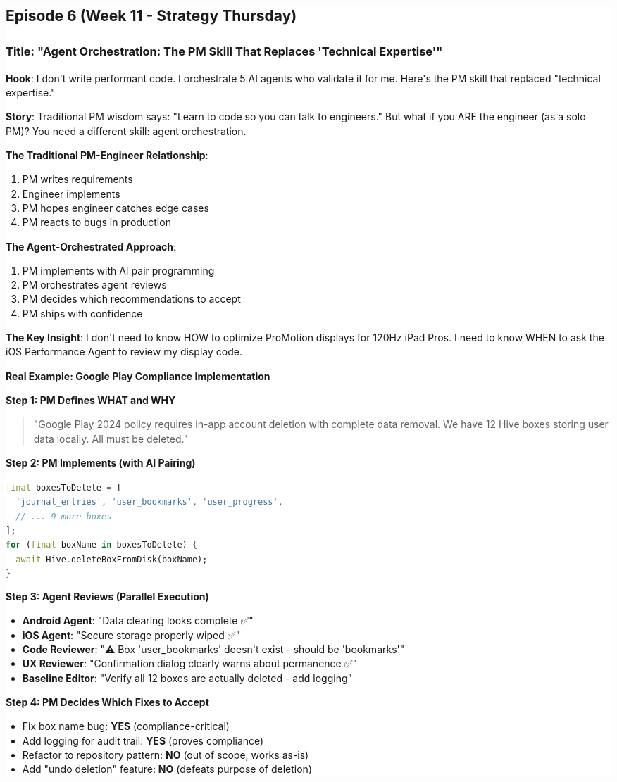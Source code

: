 ## Episode 6 (Week 11 - Strategy Thursday)

### Title: "Agent Orchestration: The PM Skill That Replaces 'Technical Expertise'"

**Hook**: I don't write performant code. I orchestrate 5 AI agents who validate it for me. Here's the PM skill that replaced "technical expertise."

**Story**:
Traditional PM wisdom says: "Learn to code so you can talk to engineers." But what if you ARE the engineer (as a solo PM)? You need a different skill: agent orchestration.

**The Traditional PM-Engineer Relationship**:
1. PM writes requirements
2. Engineer implements
3. PM hopes engineer catches edge cases
4. PM reacts to bugs in production

**The Agent-Orchestrated Approach**:
1. PM implements with AI pair programming
2. PM orchestrates agent reviews
3. PM decides which recommendations to accept
4. PM ships with confidence

**The Key Insight**:
I don't need to know HOW to optimize ProMotion displays for 120Hz iPad Pros. I need to know WHEN to ask the iOS Performance Agent to review my display code.

**Real Example: Google Play Compliance Implementation**

**Step 1: PM Defines WHAT and WHY**
> "Google Play 2024 policy requires in-app account deletion with complete data removal. We have 12 Hive boxes storing user data locally. All must be deleted."

**Step 2: PM Implements (with AI Pairing)**
```dart
final boxesToDelete = [
  'journal_entries', 'user_bookmarks', 'user_progress',
  // ... 9 more boxes
];
for (final boxName in boxesToDelete) {
  await Hive.deleteBoxFromDisk(boxName);
}
```

**Step 3: Agent Reviews (Parallel Execution)**
- **Android Agent**: "Data clearing looks complete ✅"
- **iOS Agent**: "Secure storage properly wiped ✅"
- **Code Reviewer**: "⚠️ Box 'user_bookmarks' doesn't exist - should be 'bookmarks'"
- **UX Reviewer**: "Confirmation dialog clearly warns about permanence ✅"
- **Baseline Editor**: "Verify all 12 boxes are actually deleted - add logging"

**Step 4: PM Decides Which Fixes to Accept**
- Fix box name bug: **YES** (compliance-critical)
- Add logging for audit trail: **YES** (proves compliance)
- Refactor to repository pattern: **NO** (out of scope, works as-is)
- Add "undo deletion" feature: **NO** (defeats purpose of deletion)
